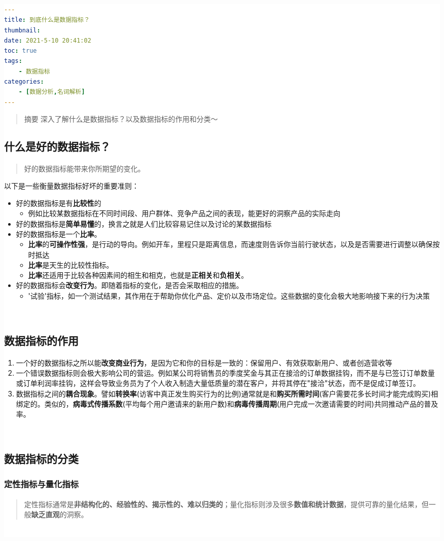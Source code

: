 ```yaml
---
title: 到底什么是数据指标？
thumbnail: 
date: 2021-5-10 20:41:02
toc: true
tags:
    - 数据指标
categories:
    - [数据分析,名词解析]
---
```


> 摘要
深入了解什么是数据指标？以及数据指标的作用和分类～



## **什么是好的数据指标？**

> 好的数据指标能带来你所期望的变化。

以下是一些衡量数据指标好坏的重要准则：

- 好的数据指标是有**比较性**的
  - 例如比较某数据指标在不同时间段、用户群体、竞争产品之间的表现，能更好的洞察产品的实际走向
- 好的数据指标是**简单易懂**的，换言之就是人们比较容易记住以及讨论的某数据指标
- 好的数据指标是一个**比率**。
  - **比率**的**可操作性强**，是行动的导向。例如开车，里程只是距离信息，而速度则告诉你当前行驶状态，以及是否需要进行调整以确保按时抵达
  - **比率**是天生的比较性指标。
  - **比率**还适用于比较各种因素间的相生和相克，也就是**正相关**和**负相关**。
- 好的数据指标会**改变行为**。即随着指标的变化，是否会采取相应的措施。
  - '试验'指标，如一个测试结果，其作用在于帮助你优化产品、定价以及市场定位。这些数据的变化会极大地影响接下来的行为决策

</br>

## **数据指标的作用**

1. 一个好的数据指标之所以能**改变商业行为**，是因为它和你的目标是一致的：保留用户、有效获取新用户、或者创造营收等
2. 一个错误数据指标则会极大影响公司的营运。例如某公司将销售员的季度奖金与其正在接洽的订单数据挂钩，而不是与已签订订单数量或订单利润率挂钩，这样会导致业务员为了个人收入制造大量低质量的潜在客户，并将其停在"接洽"状态，而不是促成订单签订。
3. 数据指标之间的**耦合现象**。譬如**转换率**(访客中真正发生购买行为的比例)通常就是和**购买所需时间**(客户需要花多长时间才能完成购买)相绑定的。类似的，**病毒式传播系数**(平均每个用户邀请来的新用户数)和**病毒传播周期**(用户完成一次邀请需要的时间)共同推动产品的普及率。

</br>

## **数据指标的分类**

### **定性指标与量化指标**

> 定性指标通常是**非结构化的、经验性的、揭示性的、难以归类的**；量化指标则涉及很多**数值和统计数据**，提供可靠的量化结果，但一般**缺乏直观**的洞察。

</br>
